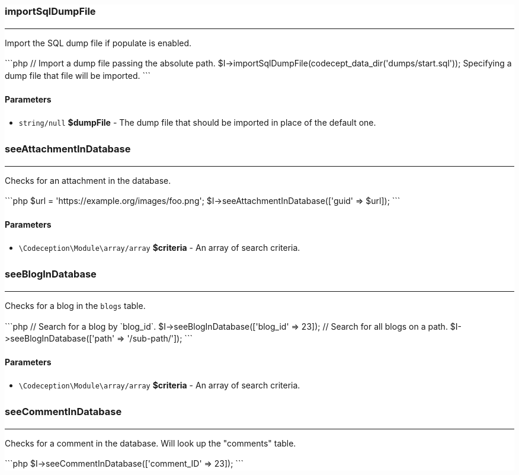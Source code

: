
<h3>importSqlDumpFile</h3>

<hr>

<p>Import the SQL dump file if populate is enabled.</p>
```php
// Import a dump file passing the absolute path.
  $I->importSqlDumpFile(codecept_data_dir('dumps/start.sql'));
  Specifying a dump file that file will be imported.
```

<h4>Parameters</h4>
<ul>
<li><code>string/null</code> <strong>$dumpFile</strong> - The dump file that should be imported in place of the default one.</li></ul>
  

<h3>seeAttachmentInDatabase</h3>

<hr>

<p>Checks for an attachment in the database.</p>
```php
$url = 'https://example.org/images/foo.png';
  $I->seeAttachmentInDatabase(['guid' => $url]);
```

<h4>Parameters</h4>
<ul>
<li><code>\Codeception\Module\array<string,mixed>/array</code> <strong>$criteria</strong> - An array of search criteria.</li></ul>
  

<h3>seeBlogInDatabase</h3>

<hr>

<p>Checks for a blog in the <code>blogs</code> table.</p>
```php
// Search for a blog by `blog_id`.
  $I->seeBlogInDatabase(['blog_id' => 23]);
  // Search for all blogs on a path.
  $I->seeBlogInDatabase(['path' => '/sub-path/']);
```

<h4>Parameters</h4>
<ul>
<li><code>\Codeception\Module\array<string,mixed>/array</code> <strong>$criteria</strong> - An array of search criteria.</li></ul>
  

<h3>seeCommentInDatabase</h3>

<hr>

<p>Checks for a comment in the database. Will look up the &quot;comments&quot; table.</p>
```php
$I->seeCommentInDatabase(['comment_ID' => 23]);
```
